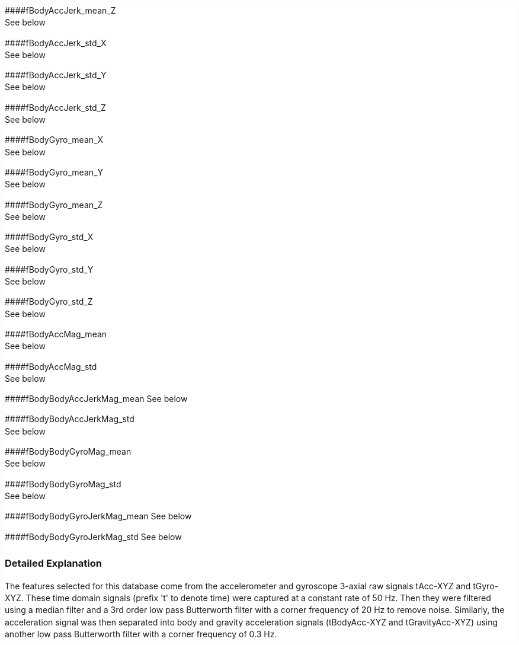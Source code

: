 ####fBodyAccJerk_mean_Z      
See below

####fBodyAccJerk_std_X       
See below

####fBodyAccJerk_std_Y       
See below

####fBodyAccJerk_std_Z       
See below

####fBodyGyro_mean_X         
See below

####fBodyGyro_mean_Y         
See below

####fBodyGyro_mean_Z         
See below

####fBodyGyro_std_X          
See below

####fBodyGyro_std_Y          
See below

####fBodyGyro_std_Z          
See below

####fBodyAccMag_mean         
See below

####fBodyAccMag_std          
See below

####fBodyBodyAccJerkMag_mean 
See below

####fBodyBodyAccJerkMag_std  
See below

####fBodyBodyGyroMag_mean    
See below

####fBodyBodyGyroMag_std     
See below

####fBodyBodyGyroJerkMag_mean
See below

####fBodyBodyGyroJerkMag_std 
See below


### Detailed Explanation
The features selected for this database come from the accelerometer and gyroscope 3-axial raw signals tAcc-XYZ and tGyro-XYZ. These time domain signals (prefix 't' to denote time) were captured at a constant rate of 50 Hz. Then they were filtered using a median filter and a 3rd order low pass Butterworth filter with a corner frequency of 20 Hz to remove noise. Similarly, the acceleration signal was then separated into body and gravity acceleration signals (tBodyAcc-XYZ and tGravityAcc-XYZ) using another low pass Butterworth filter with a corner frequency of 0.3 Hz. 
